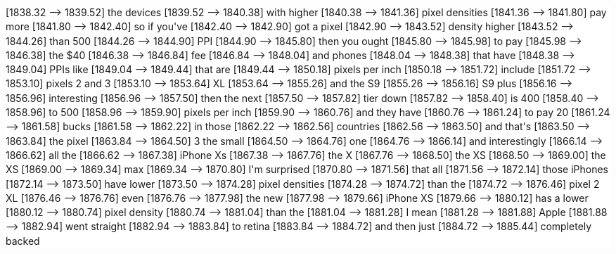 [1838.32 --> 1839.52]  the devices
[1839.52 --> 1840.38]  with higher
[1840.38 --> 1841.36]  pixel densities
[1841.36 --> 1841.80]  pay more
[1841.80 --> 1842.40]  so if you've
[1842.40 --> 1842.90]  got a pixel
[1842.90 --> 1843.52]  density higher
[1843.52 --> 1844.26]  than 500
[1844.26 --> 1844.90]  PPI
[1844.90 --> 1845.80]  then you ought
[1845.80 --> 1845.98]  to pay
[1845.98 --> 1846.38]  the $40
[1846.38 --> 1846.84]  fee
[1846.84 --> 1848.04]  and phones
[1848.04 --> 1848.38]  that have
[1848.38 --> 1849.04]  PPIs like
[1849.04 --> 1849.44]  that are
[1849.44 --> 1850.18]  pixels per inch
[1850.18 --> 1851.72]  include
[1851.72 --> 1853.10]  pixels 2 and 3
[1853.10 --> 1853.64]  XL
[1853.64 --> 1855.26]  and the S9
[1855.26 --> 1856.16]  S9 plus
[1856.16 --> 1856.96]  interesting
[1856.96 --> 1857.50]  then the next
[1857.50 --> 1857.82]  tier down
[1857.82 --> 1858.40]  is 400
[1858.40 --> 1858.96]  to 500
[1858.96 --> 1859.90]  pixels per inch
[1859.90 --> 1860.76]  and they have
[1860.76 --> 1861.24]  to pay 20
[1861.24 --> 1861.58]  bucks
[1861.58 --> 1862.22]  in those
[1862.22 --> 1862.56]  countries
[1862.56 --> 1863.50]  and that's
[1863.50 --> 1863.84]  the pixel
[1863.84 --> 1864.50]  3 the small
[1864.50 --> 1864.76]  one
[1864.76 --> 1866.14]  and interestingly
[1866.14 --> 1866.62]  all the
[1866.62 --> 1867.38]  iPhone Xs
[1867.38 --> 1867.76]  the X
[1867.76 --> 1868.50]  the XS
[1868.50 --> 1869.00]  the XS
[1869.00 --> 1869.34]  max
[1869.34 --> 1870.80]  I'm surprised
[1870.80 --> 1871.56]  that all
[1871.56 --> 1872.14]  those iPhones
[1872.14 --> 1873.50]  have lower
[1873.50 --> 1874.28]  pixel densities
[1874.28 --> 1874.72]  than the
[1874.72 --> 1876.46]  pixel 2 XL
[1876.46 --> 1876.76]  even
[1876.76 --> 1877.98]  the new
[1877.98 --> 1879.66]  iPhone XS
[1879.66 --> 1880.12]  has a lower
[1880.12 --> 1880.74]  pixel density
[1880.74 --> 1881.04]  than the
[1881.04 --> 1881.28]  I mean
[1881.28 --> 1881.88]  Apple
[1881.88 --> 1882.94]  went straight
[1882.94 --> 1883.84]  to retina
[1883.84 --> 1884.72]  and then just
[1884.72 --> 1885.44]  completely backed